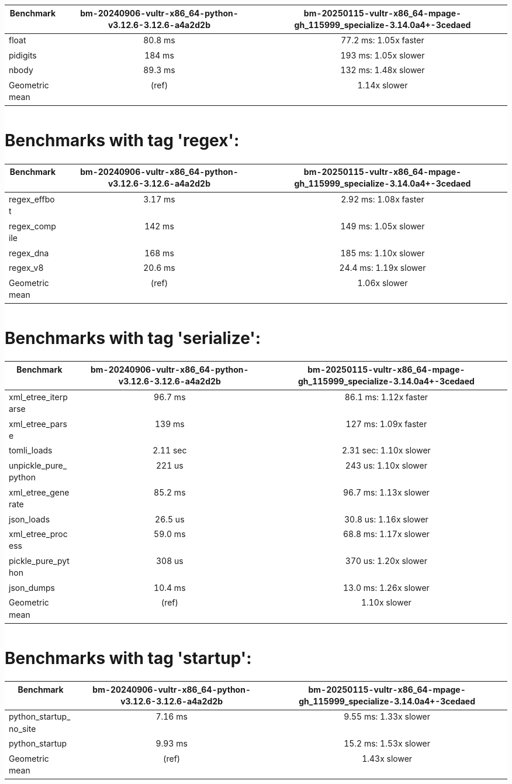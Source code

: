 | Benchmark      | bm-20240906-vultr-x86_64-python-v3.12.6-3.12.6-a4a2d2b | bm-20250115-vultr-x86_64-mpage-gh_115999_specialize-3.14.0a4+-3cedaed |
|----------------|:------------------------------------------------------:|:---------------------------------------------------------------------:|
| float          | 80.8 ms                                                | 77.2 ms: 1.05x faster                                                 |
| pidigits       | 184 ms                                                 | 193 ms: 1.05x slower                                                  |
| nbody          | 89.3 ms                                                | 132 ms: 1.48x slower                                                  |
| Geometric mean | (ref)                                                  | 1.14x slower                                                          |

Benchmarks with tag 'regex':
============================

| Benchmark      | bm-20240906-vultr-x86_64-python-v3.12.6-3.12.6-a4a2d2b | bm-20250115-vultr-x86_64-mpage-gh_115999_specialize-3.14.0a4+-3cedaed |
|----------------|:------------------------------------------------------:|:---------------------------------------------------------------------:|
| regex_effbot   | 3.17 ms                                                | 2.92 ms: 1.08x faster                                                 |
| regex_compile  | 142 ms                                                 | 149 ms: 1.05x slower                                                  |
| regex_dna      | 168 ms                                                 | 185 ms: 1.10x slower                                                  |
| regex_v8       | 20.6 ms                                                | 24.4 ms: 1.19x slower                                                 |
| Geometric mean | (ref)                                                  | 1.06x slower                                                          |

Benchmarks with tag 'serialize':
================================

| Benchmark            | bm-20240906-vultr-x86_64-python-v3.12.6-3.12.6-a4a2d2b | bm-20250115-vultr-x86_64-mpage-gh_115999_specialize-3.14.0a4+-3cedaed |
|----------------------|:------------------------------------------------------:|:---------------------------------------------------------------------:|
| xml_etree_iterparse  | 96.7 ms                                                | 86.1 ms: 1.12x faster                                                 |
| xml_etree_parse      | 139 ms                                                 | 127 ms: 1.09x faster                                                  |
| tomli_loads          | 2.11 sec                                               | 2.31 sec: 1.10x slower                                                |
| unpickle_pure_python | 221 us                                                 | 243 us: 1.10x slower                                                  |
| xml_etree_generate   | 85.2 ms                                                | 96.7 ms: 1.13x slower                                                 |
| json_loads           | 26.5 us                                                | 30.8 us: 1.16x slower                                                 |
| xml_etree_process    | 59.0 ms                                                | 68.8 ms: 1.17x slower                                                 |
| pickle_pure_python   | 308 us                                                 | 370 us: 1.20x slower                                                  |
| json_dumps           | 10.4 ms                                                | 13.0 ms: 1.26x slower                                                 |
| Geometric mean       | (ref)                                                  | 1.10x slower                                                          |

Benchmarks with tag 'startup':
==============================

| Benchmark              | bm-20240906-vultr-x86_64-python-v3.12.6-3.12.6-a4a2d2b | bm-20250115-vultr-x86_64-mpage-gh_115999_specialize-3.14.0a4+-3cedaed |
|------------------------|:------------------------------------------------------:|:---------------------------------------------------------------------:|
| python_startup_no_site | 7.16 ms                                                | 9.55 ms: 1.33x slower                                                 |
| python_startup         | 9.93 ms                                                | 15.2 ms: 1.53x slower                                                 |
| Geometric mean         | (ref)                                                  | 1.43x slower                                                          |
